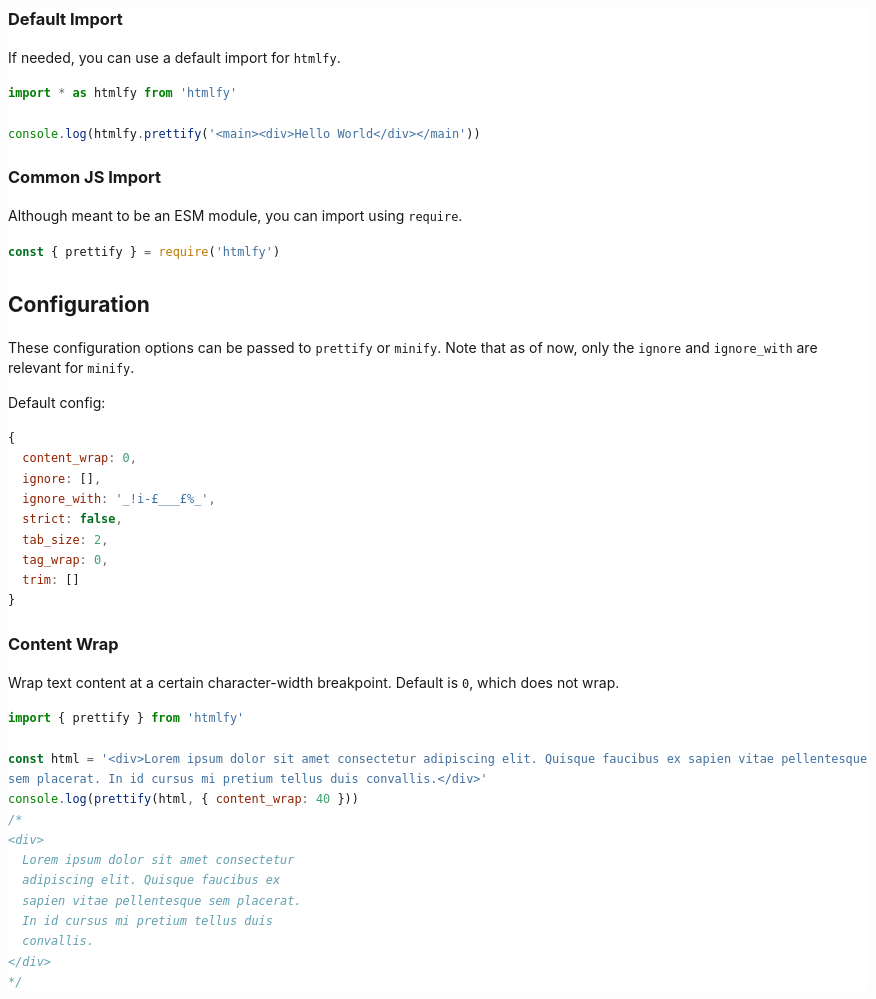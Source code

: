 ### Default Import
If needed, you can use a default import for `htmlfy`.

```js
import * as htmlfy from 'htmlfy'

console.log(htmlfy.prettify('<main><div>Hello World</div></main'))
```

### Common JS Import
Although meant to be an ESM module, you can import using `require`.

```js
const { prettify } = require('htmlfy')
```

## Configuration
These configuration options can be passed to `prettify` or `minify`. Note that as of now, only the `ignore` and `ignore_with` are relevant for `minify`.

Default config:
```js
{
  content_wrap: 0,
  ignore: [],
  ignore_with: '_!i-£___£%_',
  strict: false,
  tab_size: 2,
  tag_wrap: 0,
  trim: []
}
```

### Content Wrap
Wrap text content at a certain character-width breakpoint. Default is `0`, which does not wrap.

```js
import { prettify } from 'htmlfy'

const html = '<div>Lorem ipsum dolor sit amet consectetur adipiscing elit. Quisque faucibus ex sapien vitae pellentesque sem placerat. In id cursus mi pretium tellus duis convallis.</div>'
console.log(prettify(html, { content_wrap: 40 }))
/*
<div>
  Lorem ipsum dolor sit amet consectetur
  adipiscing elit. Quisque faucibus ex
  sapien vitae pellentesque sem placerat.
  In id cursus mi pretium tellus duis
  convallis.
</div>
*/
```
